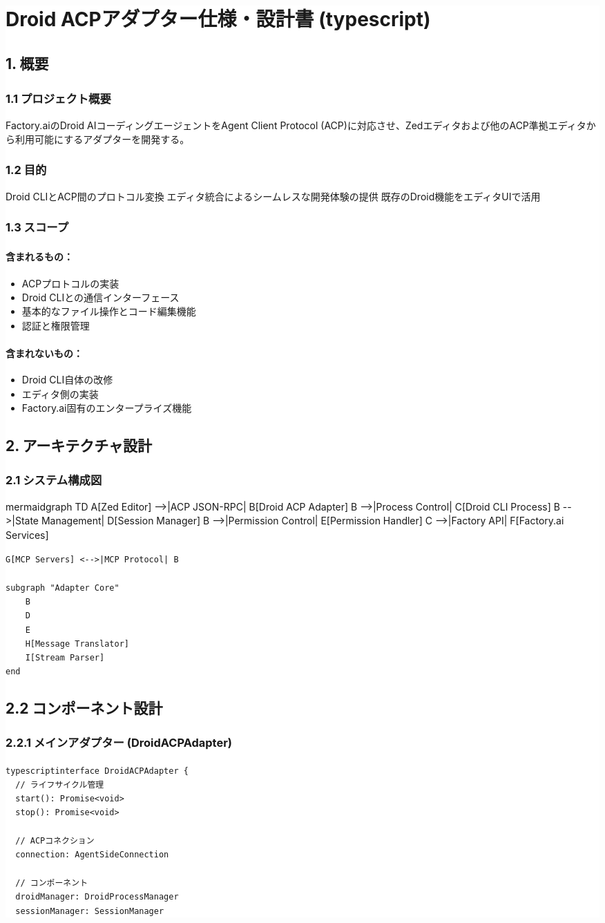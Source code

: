 # Droid ACPアダプター仕様・設計書 (typescript)
## 1. 概要
### 1.1 プロジェクト概要
Factory.aiのDroid AIコーディングエージェントをAgent Client Protocol (ACP)に対応させ、Zedエディタおよび他のACP準拠エディタから利用可能にするアダプターを開発する。

### 1.2 目的

Droid CLIとACP間のプロトコル変換
エディタ統合によるシームレスな開発体験の提供
既存のDroid機能をエディタUIで活用

### 1.3 スコープ
#### 含まれるもの：

- ACPプロトコルの実装
- Droid CLIとの通信インターフェース
- 基本的なファイル操作とコード編集機能
- 認証と権限管理

#### 含まれないもの：

- Droid CLI自体の改修
- エディタ側の実装
- Factory.ai固有のエンタープライズ機能

## 2. アーキテクチャ設計
### 2.1 システム構成図
mermaidgraph TD
    A[Zed Editor] -->|ACP JSON-RPC| B[Droid ACP Adapter]
    B -->|Process Control| C[Droid CLI Process]
    B -->|State Management| D[Session Manager]
    B -->|Permission Control| E[Permission Handler]
    C -->|Factory API| F[Factory.ai Services]
    
    G[MCP Servers] <-->|MCP Protocol| B
    
    subgraph "Adapter Core"
        B
        D
        E
        H[Message Translator]
        I[Stream Parser]
    end

## 2.2 コンポーネント設計
### 2.2.1 メインアダプター (DroidACPAdapter)
```
typescriptinterface DroidACPAdapter {
  // ライフサイクル管理
  start(): Promise<void>
  stop(): Promise<void>
  
  // ACPコネクション
  connection: AgentSideConnection
  
  // コンポーネント
  droidManager: DroidProcessManager
  sessionManager: SessionManager
```